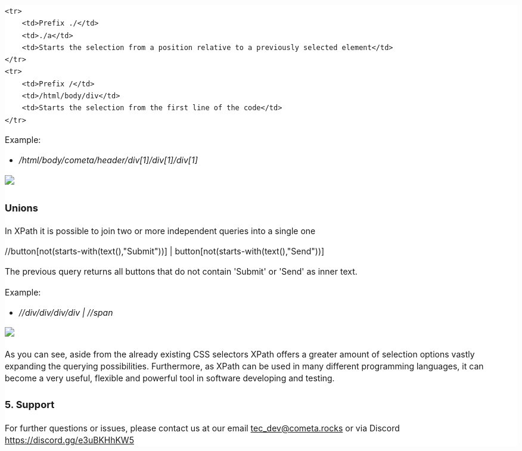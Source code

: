     <tr>
        <td>Prefix ./</td>
        <td>./a</td>
        <td>Starts the selection from a position relative to a previously selected element</td>
    </tr>
    <tr>
        <td>Prefix /</td>
        <td>/html/body/div</td>
        <td>Starts the selection from the first line of the code</td>
    </tr>
</table>

Example:

- _/html/body/cometa/header/div[1]/div[1]/div[1]_

<img src="https://github.com/cometa-rocks/cometa_documentation/blob/main/img/Ex6.png">

<a id="unions"></a>
### Unions

In XPath it is possible to join two or more independent queries into a single one

//button[not(starts-with(text(),"Submit"))] | button[not(starts-with(text(),"Send"))]

The previous query returns all buttons that do not contain 'Submit' or 'Send' as inner text.

Example:

- _//div/div/div/div | //span_

<img src="https://github.com/cometa-rocks/cometa_documentation/blob/main/img/Ex13.png">

<br/>

As you can see, aside from the already existing CSS selectors XPath offers a greater amount of selection options vastly expanding the querying possibilities. Furthermore, as XPath can be used in many different programming languages, it can become a very useful, flexible and powerful tool in software developing and testing.

<a id="support"></a>
### 5. Support
For further questions or issues, please contact us at our email <tec_dev@cometa.rocks> or via Discord https://discord.gg/e3uBKHhKW5
